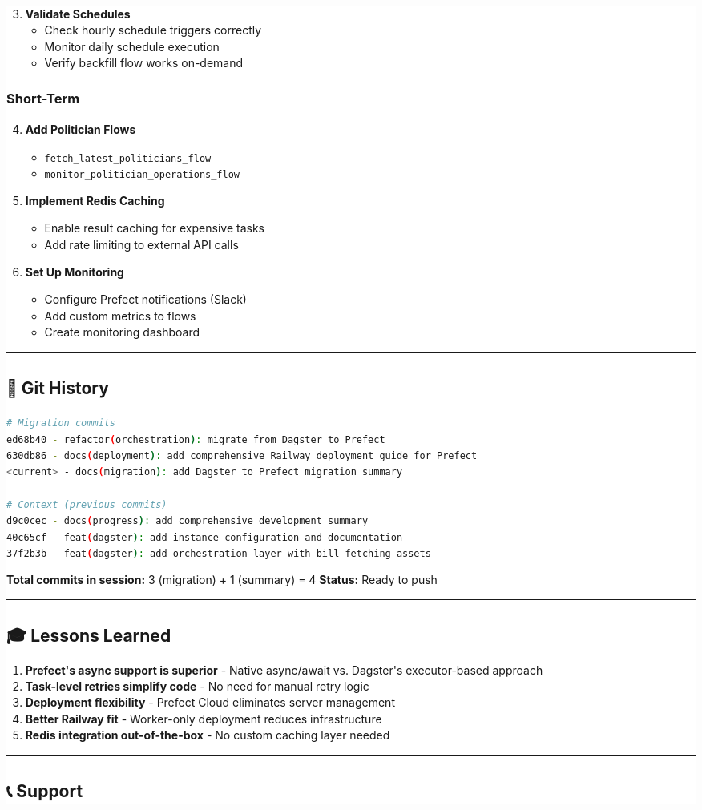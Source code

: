 3. **Validate Schedules**
   - Check hourly schedule triggers correctly
   - Monitor daily schedule execution
   - Verify backfill flow works on-demand

### Short-Term

4. **Add Politician Flows**
   - `fetch_latest_politicians_flow`
   - `monitor_politician_operations_flow`

5. **Implement Redis Caching**
   - Enable result caching for expensive tasks
   - Add rate limiting to external API calls

6. **Set Up Monitoring**
   - Configure Prefect notifications (Slack)
   - Add custom metrics to flows
   - Create monitoring dashboard

---

## 💾 Git History

```bash
# Migration commits
ed68b40 - refactor(orchestration): migrate from Dagster to Prefect
630db86 - docs(deployment): add comprehensive Railway deployment guide for Prefect
<current> - docs(migration): add Dagster to Prefect migration summary

# Context (previous commits)
d9c0cec - docs(progress): add comprehensive development summary
40c65cf - feat(dagster): add instance configuration and documentation
37f2b3b - feat(dagster): add orchestration layer with bill fetching assets
```

**Total commits in session:** 3 (migration) + 1 (summary) = 4
**Status:** Ready to push

---

## 🎓 Lessons Learned

1. **Prefect's async support is superior** - Native async/await vs. Dagster's executor-based approach
2. **Task-level retries simplify code** - No need for manual retry logic
3. **Deployment flexibility** - Prefect Cloud eliminates server management
4. **Better Railway fit** - Worker-only deployment reduces infrastructure
5. **Redis integration out-of-the-box** - No custom caching layer needed

---

## 📞 Support
